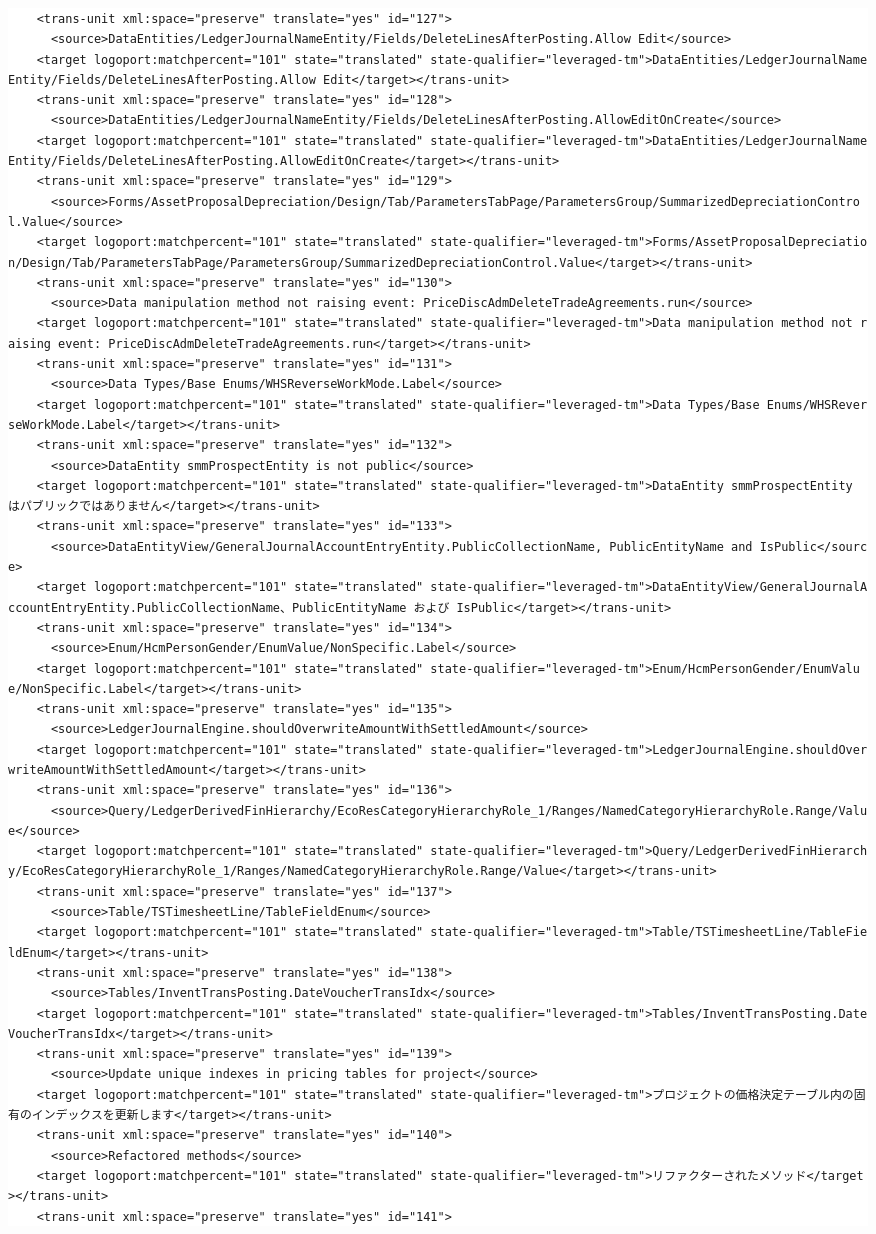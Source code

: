         <trans-unit xml:space="preserve" translate="yes" id="127">
          <source>DataEntities/LedgerJournalNameEntity/Fields/DeleteLinesAfterPosting.Allow Edit</source>
        <target logoport:matchpercent="101" state="translated" state-qualifier="leveraged-tm">DataEntities/LedgerJournalNameEntity/Fields/DeleteLinesAfterPosting.Allow Edit</target></trans-unit>
        <trans-unit xml:space="preserve" translate="yes" id="128">
          <source>DataEntities/LedgerJournalNameEntity/Fields/DeleteLinesAfterPosting.AllowEditOnCreate</source>
        <target logoport:matchpercent="101" state="translated" state-qualifier="leveraged-tm">DataEntities/LedgerJournalNameEntity/Fields/DeleteLinesAfterPosting.AllowEditOnCreate</target></trans-unit>
        <trans-unit xml:space="preserve" translate="yes" id="129">
          <source>Forms/AssetProposalDepreciation/Design/Tab/ParametersTabPage/ParametersGroup/SummarizedDepreciationControl.Value</source>
        <target logoport:matchpercent="101" state="translated" state-qualifier="leveraged-tm">Forms/AssetProposalDepreciation/Design/Tab/ParametersTabPage/ParametersGroup/SummarizedDepreciationControl.Value</target></trans-unit>
        <trans-unit xml:space="preserve" translate="yes" id="130">
          <source>Data manipulation method not raising event: PriceDiscAdmDeleteTradeAgreements.run</source>
        <target logoport:matchpercent="101" state="translated" state-qualifier="leveraged-tm">Data manipulation method not raising event: PriceDiscAdmDeleteTradeAgreements.run</target></trans-unit>
        <trans-unit xml:space="preserve" translate="yes" id="131">
          <source>Data Types/Base Enums/WHSReverseWorkMode.Label</source>
        <target logoport:matchpercent="101" state="translated" state-qualifier="leveraged-tm">Data Types/Base Enums/WHSReverseWorkMode.Label</target></trans-unit>
        <trans-unit xml:space="preserve" translate="yes" id="132">
          <source>DataEntity smmProspectEntity is not public</source>
        <target logoport:matchpercent="101" state="translated" state-qualifier="leveraged-tm">DataEntity smmProspectEntity はパブリックではありません</target></trans-unit>
        <trans-unit xml:space="preserve" translate="yes" id="133">
          <source>DataEntityView/GeneralJournalAccountEntryEntity.PublicCollectionName, PublicEntityName and IsPublic</source>
        <target logoport:matchpercent="101" state="translated" state-qualifier="leveraged-tm">DataEntityView/GeneralJournalAccountEntryEntity.PublicCollectionName、PublicEntityName および IsPublic</target></trans-unit>
        <trans-unit xml:space="preserve" translate="yes" id="134">
          <source>Enum/HcmPersonGender/EnumValue/NonSpecific.Label</source>
        <target logoport:matchpercent="101" state="translated" state-qualifier="leveraged-tm">Enum/HcmPersonGender/EnumValue/NonSpecific.Label</target></trans-unit>
        <trans-unit xml:space="preserve" translate="yes" id="135">
          <source>LedgerJournalEngine.shouldOverwriteAmountWithSettledAmount</source>
        <target logoport:matchpercent="101" state="translated" state-qualifier="leveraged-tm">LedgerJournalEngine.shouldOverwriteAmountWithSettledAmount</target></trans-unit>
        <trans-unit xml:space="preserve" translate="yes" id="136">
          <source>Query/LedgerDerivedFinHierarchy/EcoResCategoryHierarchyRole_1/Ranges/NamedCategoryHierarchyRole.Range/Value</source>
        <target logoport:matchpercent="101" state="translated" state-qualifier="leveraged-tm">Query/LedgerDerivedFinHierarchy/EcoResCategoryHierarchyRole_1/Ranges/NamedCategoryHierarchyRole.Range/Value</target></trans-unit>
        <trans-unit xml:space="preserve" translate="yes" id="137">
          <source>Table/TSTimesheetLine/TableFieldEnum</source>
        <target logoport:matchpercent="101" state="translated" state-qualifier="leveraged-tm">Table/TSTimesheetLine/TableFieldEnum</target></trans-unit>
        <trans-unit xml:space="preserve" translate="yes" id="138">
          <source>Tables/InventTransPosting.DateVoucherTransIdx</source>
        <target logoport:matchpercent="101" state="translated" state-qualifier="leveraged-tm">Tables/InventTransPosting.DateVoucherTransIdx</target></trans-unit>
        <trans-unit xml:space="preserve" translate="yes" id="139">
          <source>Update unique indexes in pricing tables for project</source>
        <target logoport:matchpercent="101" state="translated" state-qualifier="leveraged-tm">プロジェクトの価格決定テーブル内の固有のインデックスを更新します</target></trans-unit>
        <trans-unit xml:space="preserve" translate="yes" id="140">
          <source>Refactored methods</source>
        <target logoport:matchpercent="101" state="translated" state-qualifier="leveraged-tm">リファクターされたメソッド</target></trans-unit>
        <trans-unit xml:space="preserve" translate="yes" id="141">